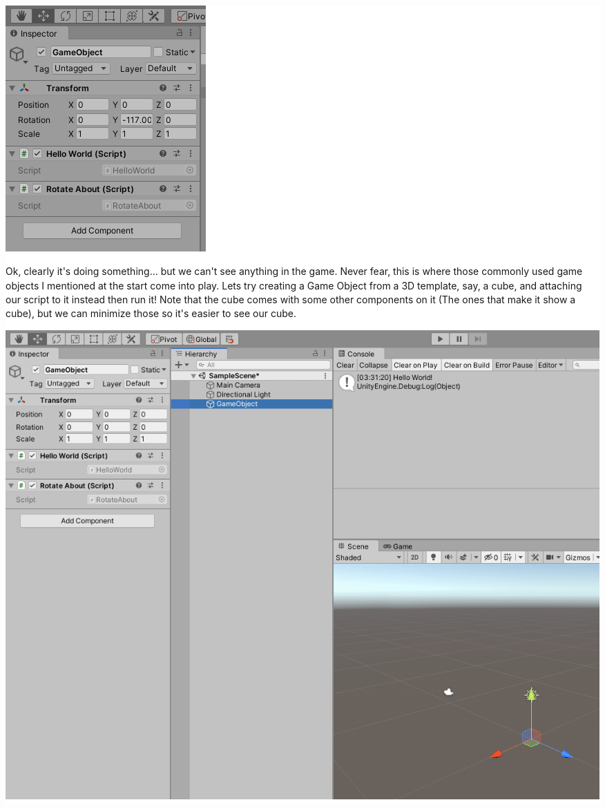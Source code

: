 ![Gif of values of the transform component updating in the inspector](/assets/blog/2021-01-01/TransformUpdate.gif)

Ok, clearly it's doing something... but we can't see anything in the game. Never fear, this is where those commonly used game objects I mentioned at the start come into play. Lets try creating a Game Object from a 3D template, say, a cube, and attaching our script to it instead then run it! Note that the cube comes with some other components on it (The ones that make it show a cube), but we can minimize those so it's easier to see our cube.

![A cube spinning quickly but in a jittery way](/assets/blog/2021-01-01/SpinCube.gif)
